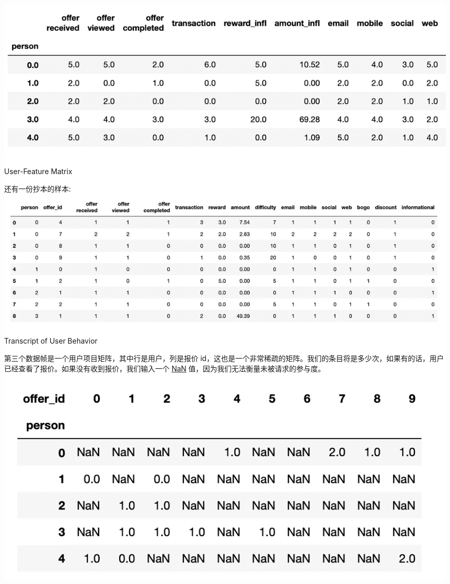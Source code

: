 ![](img/8069ff07eabad5398ac28fe730228a2e.png)

User-Feature Matrix

还有一份抄本的样本:

![](img/a6c8cacb1227abf435c47a0033d65dfd.png)

Transcript of User Behavior

第三个数据帧是一个用户项目矩阵，其中行是用户，列是报价 id，这也是一个非常稀疏的矩阵。我们的条目将是多少次，如果有的话，用户已经查看了报价。如果没有收到报价，我们输入一个 [NaN](https://en.wikipedia.org/wiki/NaN) 值，因为我们无法衡量未被请求的参与度。

![](img/c8aabfebdc82c1c74831cc81a28c02ef.png)

